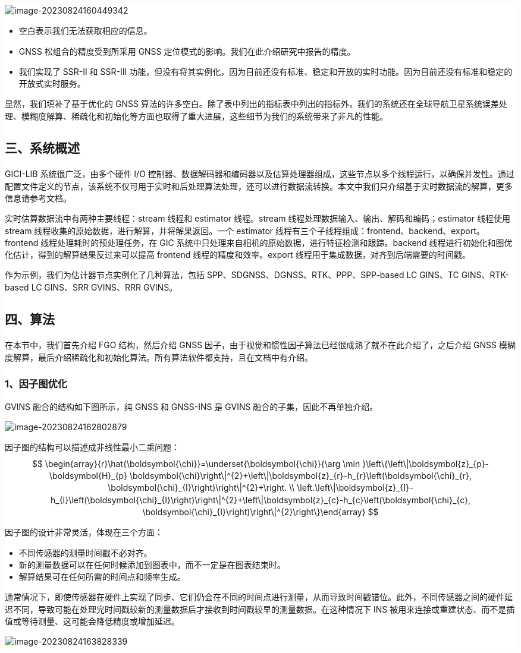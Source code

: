 
![image-20230824160449342](https://pic-bed-1316053657.cos.ap-nanjing.myqcloud.com/img/image-20230824160449342.png)

* 空白表示我们无法获取相应的信息。
* GNSS 松组合的精度受到所采用 GNSS 定位模式的影响。我们在此介绍研究中报告的精度。

* 我们实现了 SSR-II 和 SSR-III 功能，但没有将其实例化，因为目前还没有标准、稳定和开放的实时功能。因为目前还没有标准和稳定的开放式实时服务。

显然，我们填补了基于优化的 GNSS 算法的许多空白。除了表中列出的指标表中列出的指标外，我们的系统还在全球导航卫星系统误差处理、模糊度解算、稀疏化和初始化等方面也取得了重大进展，这些细节为我们的系统带来了非凡的性能。

## 三、系统概述

GICI-LIB 系统很广泛，由多个硬件 I/O 控制器、数据解码器和编码器以及估算处理器组成，这些节点以多个线程运行，以确保并发性。通过配置文件定义的节点，该系统不仅可用于实时和后处理算法处理，还可以进行数据流转换。本文中我们只介绍基于实时数据流的解算，更多信息请参考文档。

实时估算数据流中有两种主要线程：stream 线程和 estimator 线程。stream 线程处理数据输入、输出、解码和编码；estimator 线程使用 stream 线程收集的原始数据，进行解算，并将解果返回。一个 estimator 线程有三个子线程组成：frontend、backend、export。frontend 线程处理耗时的预处理任务，在 GIC 系统中只处理来自相机的原始数据，进行特征检测和跟踪。backend 线程进行初始化和图优化估计，得到的解算结果反过来可以提高 frontend 线程的精度和效率。export 线程用于集成数据，对齐到后端需要的时间戳。

作为示例，我们为估计器节点实例化了几种算法，包括 SPP、SDGNSS、DGNSS、RTK、PPP、SPP-based LC GINS、TC GINS、RTK-based LC GINS、SRR GVINS、RRR GVINS。

## 四、算法

在本节中，我们首先介绍 FGO 结构，然后介绍 GNSS 因子，由于视觉和惯性因子算法已经很成熟了就不在此介绍了，之后介绍 GNSS 模糊度解算，最后介绍稀疏化和初始化算法。所有算法软件都支持，且在文档中有介绍。

### 1、因子图优化

GVINS 融合的结构如下图所示，纯 GNSS 和 GNSS-INS 是 GVINS 融合的子集，因此不再单独介绍。

![image-20230824162802879](https://pic-bed-1316053657.cos.ap-nanjing.myqcloud.com/img/image-20230824162802879.png)

因子图的结构可以描述成非线性最小二乘问题：
$$
\begin{array}{r}\hat{\boldsymbol{\chi}}=\underset{\boldsymbol{\chi}}{\arg \min }\left\{\left\|\boldsymbol{z}_{p}-\boldsymbol{H}_{p} \boldsymbol{\chi}\right\|^{2}+\left\|\boldsymbol{z}_{r}-h_{r}\left(\boldsymbol{\chi}_{r}, \boldsymbol{\chi}_{I}\right)\right\|^{2}+\right. \\ \left.\left\|\boldsymbol{z}_{I}-h_{I}\left(\boldsymbol{\chi}_{I}\right)\right\|^{2}+\left\|\boldsymbol{z}_{c}-h_{c}\left(\boldsymbol{\chi}_{c}, \boldsymbol{\chi}_{I}\right)\right\|^{2}\right\}\end{array}
$$


因子图的设计非常灵活，体现在三个方面：

* 不同传感器的测量时间戳不必对齐。
* 新的测量数据可以在任何时候添加到图表中，而不一定是在图表结束时。
* 解算结果可在任何所需的时间点和频率生成。

通常情况下，即使传感器在硬件上实现了同步、它们仍会在不同的时间点进行测量，从而导致时间戳错位。此外，不同传感器之间的硬件延迟不同，导致可能在处理完时间戳较新的测量数据后才接收到时间戳较早的测量数据。在这种情况下 INS 被用来连接或重建状态、而不是插值或等待测量、这可能会降低精度或增加延迟。

![image-20230824163828339](https://pic-bed-1316053657.cos.ap-nanjing.myqcloud.com/img/image-20230824163828339.png)
